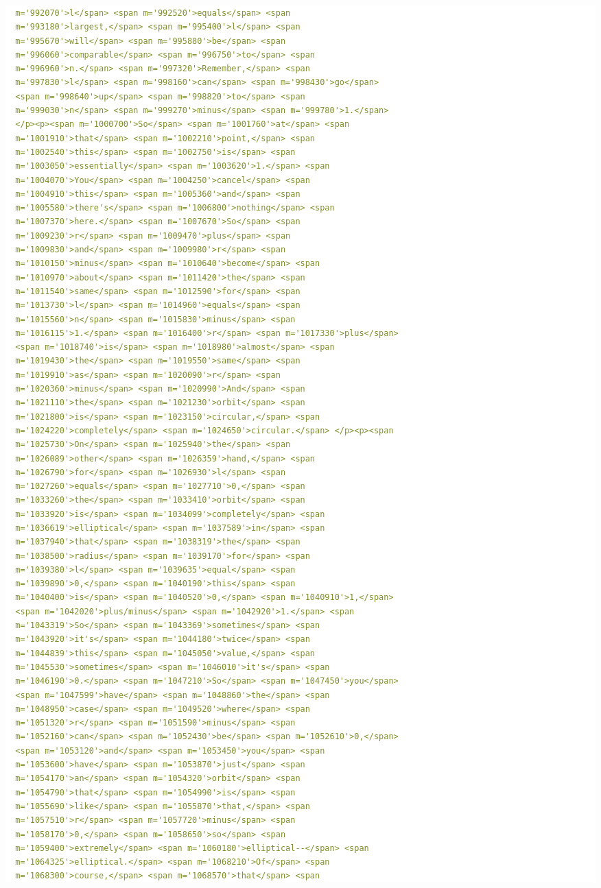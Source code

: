 ```yaml
  m='992070'>l</span> <span m='992520'>equals</span> <span
  m='993180'>largest,</span> <span m='995400'>l</span> <span
  m='995670'>will</span> <span m='995880'>be</span> <span
  m='996060'>comparable</span> <span m='996750'>to</span> <span
  m='996960'>n.</span> <span m='997320'>Remember,</span> <span
  m='997830'>l</span> <span m='998160'>can</span> <span m='998430'>go</span>
  <span m='998640'>up</span> <span m='998820'>to</span> <span
  m='999030'>n</span> <span m='999270'>minus</span> <span m='999780'>1.</span>
  </p><p><span m='1000700'>So</span> <span m='1001760'>at</span> <span
  m='1001910'>that</span> <span m='1002210'>point,</span> <span
  m='1002540'>this</span> <span m='1002750'>is</span> <span
  m='1003050'>essentially</span> <span m='1003620'>1.</span> <span
  m='1004070'>You</span> <span m='1004250'>cancel</span> <span
  m='1004910'>this</span> <span m='1005360'>and</span> <span
  m='1005580'>there's</span> <span m='1006800'>nothing</span> <span
  m='1007370'>here.</span> <span m='1007670'>So</span> <span
  m='1009230'>r</span> <span m='1009470'>plus</span> <span
  m='1009830'>and</span> <span m='1009980'>r</span> <span
  m='1010150'>minus</span> <span m='1010640'>become</span> <span
  m='1010970'>about</span> <span m='1011420'>the</span> <span
  m='1011540'>same</span> <span m='1012590'>for</span> <span
  m='1013730'>l</span> <span m='1014960'>equals</span> <span
  m='1015560'>n</span> <span m='1015830'>minus</span> <span
  m='1016115'>1.</span> <span m='1016400'>r</span> <span m='1017330'>plus</span>
  <span m='1018740'>is</span> <span m='1018980'>almost</span> <span
  m='1019430'>the</span> <span m='1019550'>same</span> <span
  m='1019910'>as</span> <span m='1020090'>r</span> <span
  m='1020360'>minus</span> <span m='1020990'>And</span> <span
  m='1021110'>the</span> <span m='1021230'>orbit</span> <span
  m='1021800'>is</span> <span m='1023150'>circular,</span> <span
  m='1024220'>completely</span> <span m='1024650'>circular.</span> </p><p><span
  m='1025730'>On</span> <span m='1025940'>the</span> <span
  m='1026089'>other</span> <span m='1026359'>hand,</span> <span
  m='1026790'>for</span> <span m='1026930'>l</span> <span
  m='1027260'>equals</span> <span m='1027710'>0,</span> <span
  m='1033260'>the</span> <span m='1033410'>orbit</span> <span
  m='1033920'>is</span> <span m='1034099'>completely</span> <span
  m='1036619'>elliptical</span> <span m='1037589'>in</span> <span
  m='1037940'>that</span> <span m='1038319'>the</span> <span
  m='1038500'>radius</span> <span m='1039170'>for</span> <span
  m='1039380'>l</span> <span m='1039635'>equal</span> <span
  m='1039890'>0,</span> <span m='1040190'>this</span> <span
  m='1040400'>is</span> <span m='1040520'>0,</span> <span m='1040910'>1,</span>
  <span m='1042020'>plus/minus</span> <span m='1042920'>1.</span> <span
  m='1043319'>So</span> <span m='1043369'>sometimes</span> <span
  m='1043920'>it's</span> <span m='1044180'>twice</span> <span
  m='1044839'>this</span> <span m='1045050'>value,</span> <span
  m='1045530'>sometimes</span> <span m='1046010'>it's</span> <span
  m='1046190'>0.</span> <span m='1047210'>So</span> <span m='1047450'>you</span>
  <span m='1047599'>have</span> <span m='1048860'>the</span> <span
  m='1048950'>case</span> <span m='1049520'>where</span> <span
  m='1051320'>r</span> <span m='1051590'>minus</span> <span
  m='1052160'>can</span> <span m='1052430'>be</span> <span m='1052610'>0,</span>
  <span m='1053120'>and</span> <span m='1053450'>you</span> <span
  m='1053600'>have</span> <span m='1053870'>just</span> <span
  m='1054170'>an</span> <span m='1054320'>orbit</span> <span
  m='1054790'>that</span> <span m='1054990'>is</span> <span
  m='1055690'>like</span> <span m='1055870'>that,</span> <span
  m='1057510'>r</span> <span m='1057720'>minus</span> <span
  m='1058170'>0,</span> <span m='1058650'>so</span> <span
  m='1059400'>extremely</span> <span m='1060180'>elliptical--</span> <span
  m='1064325'>elliptical.</span> <span m='1068210'>Of</span> <span
  m='1068300'>course,</span> <span m='1068570'>that</span> <span
```